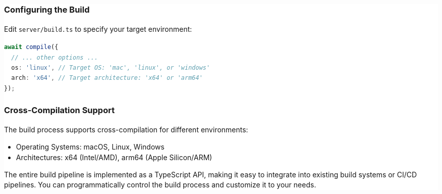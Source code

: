 ### Configuring the Build

Edit `server/build.ts` to specify your target environment:

```typescript
await compile({
  // ... other options ...
  os: 'linux', // Target OS: 'mac', 'linux', or 'windows'
  arch: 'x64', // Target architecture: 'x64' or 'arm64'
});
```

### Cross-Compilation Support

The build process supports cross-compilation for different environments:

- Operating Systems: macOS, Linux, Windows
- Architectures: x64 (Intel/AMD), arm64 (Apple Silicon/ARM)

The entire build pipeline is implemented as a TypeScript API, making it easy to
integrate into existing build systems or CI/CD pipelines. You can
programmatically control the build process and customize it to your needs.
